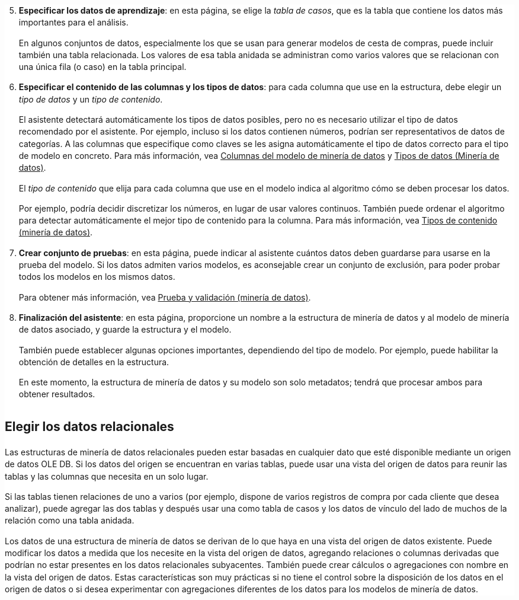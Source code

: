 5.  **Especificar los datos de aprendizaje**: en esta página, se elige la *tabla de casos*, que es la tabla que contiene los datos más importantes para el análisis.  
  
     En algunos conjuntos de datos, especialmente los que se usan para generar modelos de cesta de compras, puede incluir también una tabla relacionada. Los valores de esa tabla anidada se administran como varios valores que se relacionan con una única fila (o caso) en la tabla principal.  
  
6.  **Especificar el contenido de las columnas y los tipos de datos**: para cada columna que use en la estructura, debe elegir un *tipo de datos* y un *tipo de contenido*.  
  
     El asistente detectará automáticamente los tipos de datos posibles, pero no es necesario utilizar el tipo de datos recomendado por el asistente. Por ejemplo, incluso si los datos contienen números, podrían ser representativos de datos de categorías. A las columnas que especifique como claves se les asigna automáticamente el tipo de datos correcto para el tipo de modelo en concreto. Para más información, vea [Columnas del modelo de minería de datos](../../analysis-services/data-mining/mining-model-columns.md) y [Tipos de datos &#40;Minería de datos&#41;](../../analysis-services/data-mining/data-types-data-mining.md).  
  
     El *tipo de contenido* que elija para cada columna que use en el modelo indica al algoritmo cómo se deben procesar los datos.  
  
     Por ejemplo, podría decidir discretizar los números, en lugar de usar valores continuos. También puede ordenar el algoritmo para detectar automáticamente el mejor tipo de contenido para la columna. Para más información, vea [Tipos de contenido &#40;minería de datos&#41;](../../analysis-services/data-mining/content-types-data-mining.md).  
  
7.  **Crear conjunto de pruebas**: en esta página, puede indicar al asistente cuántos datos deben guardarse para usarse en la prueba del modelo. Si los datos admiten varios modelos, es aconsejable crear un conjunto de exclusión, para poder probar todos los modelos en los mismos datos.  
  
     Para obtener más información, vea [Prueba y validación &#40;minería de datos&#41;](../../analysis-services/data-mining/testing-and-validation-data-mining.md).  
  
8.  **Finalización del asistente**: en esta página, proporcione un nombre a la estructura de minería de datos y al modelo de minería de datos asociado, y guarde la estructura y el modelo.  
  
     También puede establecer algunas opciones importantes, dependiendo del tipo de modelo. Por ejemplo, puede habilitar la obtención de detalles en la estructura.  
  
     En este momento, la estructura de minería de datos y su modelo son solo metadatos; tendrá que procesar ambos para obtener resultados.  
  
##  <a name="BKMK_ChooseRelData"></a> Elegir los datos relacionales  
 Las estructuras de minería de datos relacionales pueden estar basadas en cualquier dato que esté disponible mediante un origen de datos OLE DB. Si los datos del origen se encuentran en varias tablas, puede usar una vista del origen de datos para reunir las tablas y las columnas que necesita en un solo lugar.  
  
 Si las tablas tienen relaciones de uno a varios (por ejemplo, dispone de varios registros de compra por cada cliente que desea analizar), puede agregar las dos tablas y después usar una como tabla de casos y los datos de vínculo del lado de muchos de la relación como una tabla anidada.  
  
 Los datos de una estructura de minería de datos se derivan de lo que haya en una vista del origen de datos existente. Puede modificar los datos a medida que los necesite en la vista del origen de datos, agregando relaciones o columnas derivadas que podrían no estar presentes en los datos relacionales subyacentes. También puede crear cálculos o agregaciones con nombre en la vista del origen de datos. Estas características son muy prácticas si no tiene el control sobre la disposición de los datos en el origen de datos o si desea experimentar con agregaciones diferentes de los datos para los modelos de minería de datos.  
  